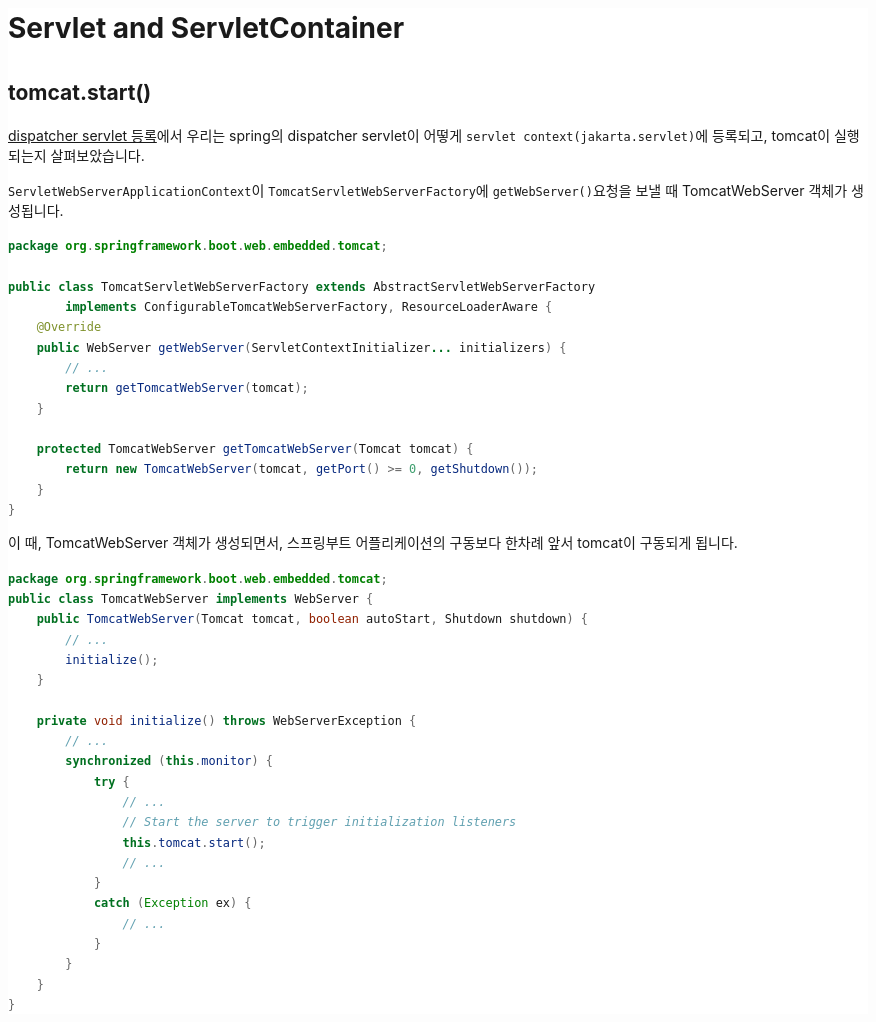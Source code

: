 # Servlet and ServletContainer

## tomcat.start()

[dispatcher servlet 등록](dispatcherServletCreation.md)에서 우리는 spring의 dispatcher servlet이 어떻게 `servlet context(jakarta.servlet)`에 등록되고, tomcat이 실행되는지 살펴보았습니다.

`ServletWebServerApplicationContext`이 `TomcatServletWebServerFactory`에 `getWebServer()`요청을 보낼 때 TomcatWebServer 객체가 생성됩니다.  

```java
package org.springframework.boot.web.embedded.tomcat;

public class TomcatServletWebServerFactory extends AbstractServletWebServerFactory
        implements ConfigurableTomcatWebServerFactory, ResourceLoaderAware {
    @Override
    public WebServer getWebServer(ServletContextInitializer... initializers) {
        // ...
        return getTomcatWebServer(tomcat);
    }

    protected TomcatWebServer getTomcatWebServer(Tomcat tomcat) {
        return new TomcatWebServer(tomcat, getPort() >= 0, getShutdown());
    }
}
```

이 때, TomcatWebServer 객체가 생성되면서, 스프링부트 어플리케이션의 구동보다 한차례 앞서 tomcat이 구동되게 됩니다.  

```java
package org.springframework.boot.web.embedded.tomcat;
public class TomcatWebServer implements WebServer {
    public TomcatWebServer(Tomcat tomcat, boolean autoStart, Shutdown shutdown) {
        // ...
        initialize();
    }

    private void initialize() throws WebServerException {
        // ...
        synchronized (this.monitor) {
            try {
                // ...
                // Start the server to trigger initialization listeners
                this.tomcat.start();
                // ...
            }
            catch (Exception ex) {
                // ...
            }
        }
    }
}
```
